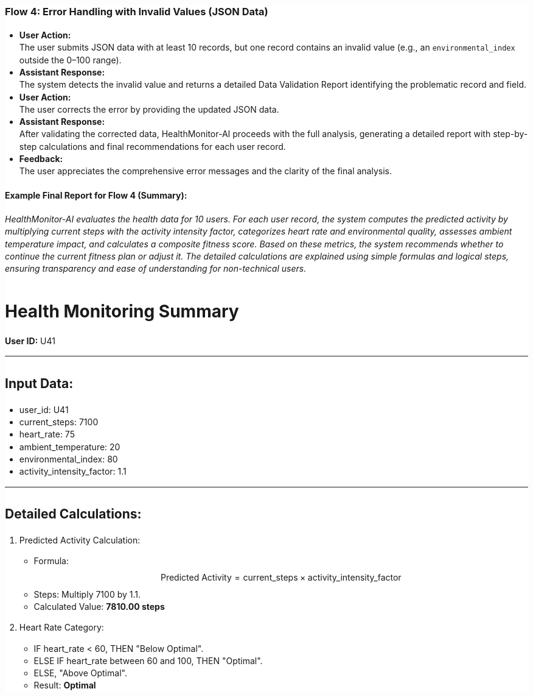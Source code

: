 ### Flow 4: Error Handling with Invalid Values (JSON Data)
- **User Action:**  
  The user submits JSON data with at least 10 records, but one record contains an invalid value (e.g., an `environmental_index` outside the 0–100 range).
- **Assistant Response:**  
  The system detects the invalid value and returns a detailed Data Validation Report identifying the problematic record and field.
- **User Action:**  
  The user corrects the error by providing the updated JSON data.
- **Assistant Response:**  
  After validating the corrected data, HealthMonitor-AI proceeds with the full analysis, generating a detailed report with step-by-step calculations and final recommendations for each user record.
- **Feedback:**  
  The user appreciates the comprehensive error messages and the clarity of the final analysis.

#### Example Final Report for Flow 4 (Summary):

*HealthMonitor-AI evaluates the health data for 10 users. For each user record, the system computes the predicted activity by multiplying current steps with the activity intensity factor, categorizes heart rate and environmental quality, assesses ambient temperature impact, and calculates a composite fitness score. Based on these metrics, the system recommends whether to continue the current fitness plan or adjust it. The detailed calculations are explained using simple formulas and logical steps, ensuring transparency and ease of understanding for non-technical users.*
# Health Monitoring Summary

**User ID:** U41

---

## Input Data:
- user_id: U41
- current_steps: 7100
- heart_rate: 75
- ambient_temperature: 20
- environmental_index: 80
- activity_intensity_factor: 1.1

---

## Detailed Calculations:

1. Predicted Activity Calculation:
   - Formula: $$ \text{Predicted Activity} = \text{current_steps} \times \text{activity_intensity_factor} $$
   - Steps: Multiply 7100 by 1.1.
   - Calculated Value: **7810.00 steps**

2. Heart Rate Category:
   - IF heart_rate < 60, THEN "Below Optimal".
   - ELSE IF heart_rate between 60 and 100, THEN "Optimal".
   - ELSE, "Above Optimal".
   - Result: **Optimal**
